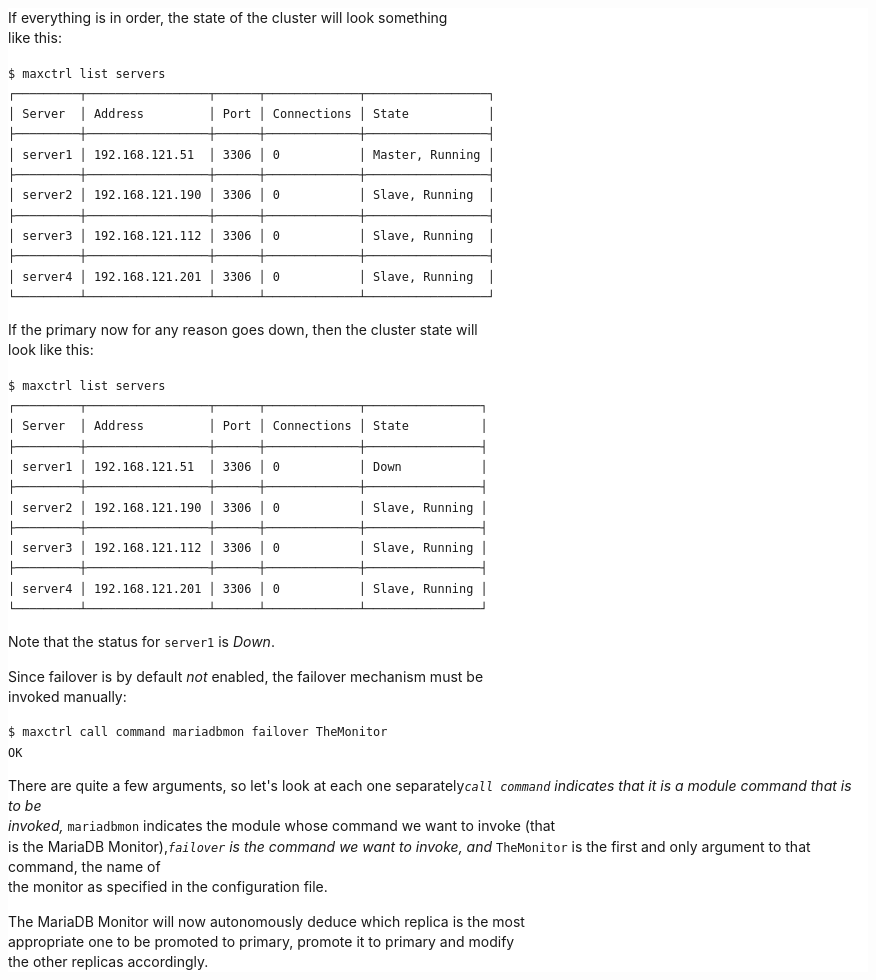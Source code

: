 If everything is in order, the state of the cluster will look something\
like this:

```
$ maxctrl list servers
┌─────────┬─────────────────┬──────┬─────────────┬─────────────────┐
│ Server  │ Address         │ Port │ Connections │ State           │
├─────────┼─────────────────┼──────┼─────────────┼─────────────────┤
│ server1 │ 192.168.121.51  │ 3306 │ 0           │ Master, Running │
├─────────┼─────────────────┼──────┼─────────────┼─────────────────┤
│ server2 │ 192.168.121.190 │ 3306 │ 0           │ Slave, Running  │
├─────────┼─────────────────┼──────┼─────────────┼─────────────────┤
│ server3 │ 192.168.121.112 │ 3306 │ 0           │ Slave, Running  │
├─────────┼─────────────────┼──────┼─────────────┼─────────────────┤
│ server4 │ 192.168.121.201 │ 3306 │ 0           │ Slave, Running  │
└─────────┴─────────────────┴──────┴─────────────┴─────────────────┘
```

If the primary now for any reason goes down, then the cluster state will\
look like this:

```
$ maxctrl list servers
┌─────────┬─────────────────┬──────┬─────────────┬────────────────┐
│ Server  │ Address         │ Port │ Connections │ State          │
├─────────┼─────────────────┼──────┼─────────────┼────────────────┤
│ server1 │ 192.168.121.51  │ 3306 │ 0           │ Down           │
├─────────┼─────────────────┼──────┼─────────────┼────────────────┤
│ server2 │ 192.168.121.190 │ 3306 │ 0           │ Slave, Running │
├─────────┼─────────────────┼──────┼─────────────┼────────────────┤
│ server3 │ 192.168.121.112 │ 3306 │ 0           │ Slave, Running │
├─────────┼─────────────────┼──────┼─────────────┼────────────────┤
│ server4 │ 192.168.121.201 │ 3306 │ 0           │ Slave, Running │
└─────────┴─────────────────┴──────┴─────────────┴────────────────┘
```

Note that the status for `server1` is _Down_.

Since failover is by default _not_ enabled, the failover mechanism must be\
invoked manually:

```
$ maxctrl call command mariadbmon failover TheMonitor
OK
```

There are quite a few arguments, so let's look at each one separatel&#x79;_`call command` indicates that it is a module command that is to be_\
_invoked,_ `mariadbmon` indicates the module whose command we want to invoke (that\
is the MariaDB Monitor),_`failover` is the command we want to invoke, and_ `TheMonitor` is the first and only argument to that command, the name of\
the monitor as specified in the configuration file.

The MariaDB Monitor will now autonomously deduce which replica is the most\
appropriate one to be promoted to primary, promote it to primary and modify\
the other replicas accordingly.
